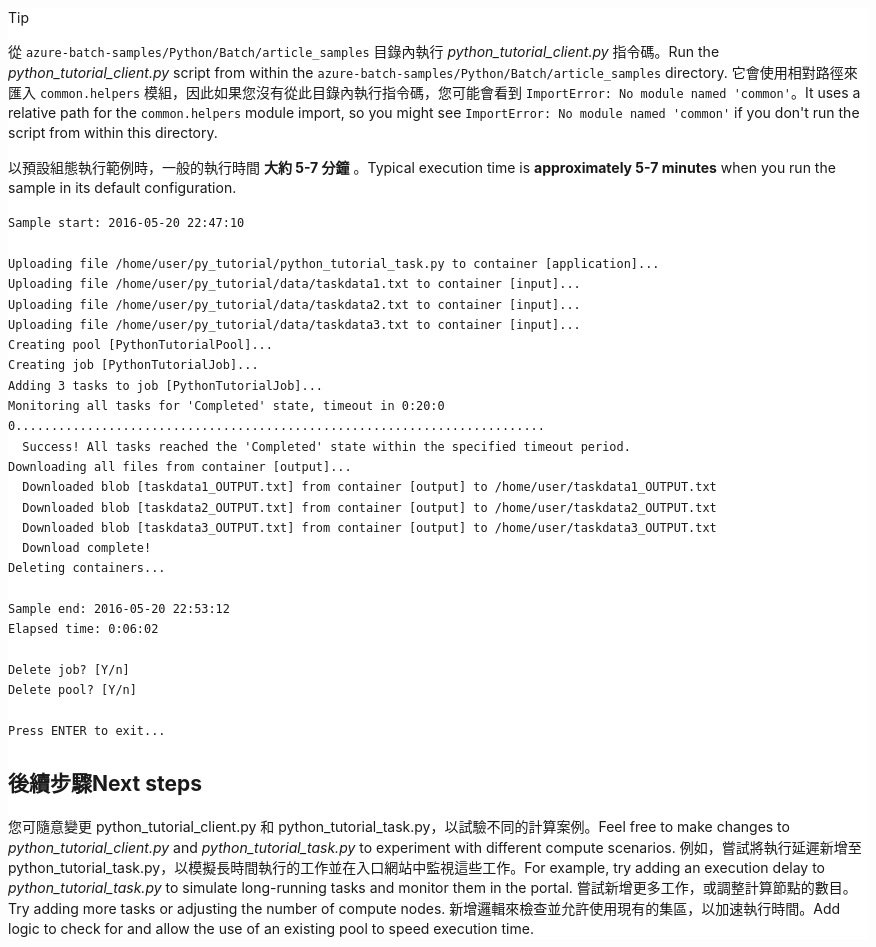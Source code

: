 > [!TIP]
> <span data-ttu-id="232df-325">從 `azure-batch-samples/Python/Batch/article_samples` 目錄內執行 *python_tutorial_client.py* 指令碼。</span><span class="sxs-lookup"><span data-stu-id="232df-325">Run the *python_tutorial_client.py* script from within the `azure-batch-samples/Python/Batch/article_samples` directory.</span></span> <span data-ttu-id="232df-326">它會使用相對路徑來匯入 `common.helpers` 模組，因此如果您沒有從此目錄內執行指令碼，您可能會看到 `ImportError: No module named 'common'`。</span><span class="sxs-lookup"><span data-stu-id="232df-326">It uses a relative path for the `common.helpers` module import, so you might see `ImportError: No module named 'common'` if you don't run the script from within this directory.</span></span>
>
>

<span data-ttu-id="232df-327">以預設組態執行範例時，一般的執行時間 **大約 5-7 分鐘** 。</span><span class="sxs-lookup"><span data-stu-id="232df-327">Typical execution time is **approximately 5-7 minutes** when you run the sample in its default configuration.</span></span>

```
Sample start: 2016-05-20 22:47:10

Uploading file /home/user/py_tutorial/python_tutorial_task.py to container [application]...
Uploading file /home/user/py_tutorial/data/taskdata1.txt to container [input]...
Uploading file /home/user/py_tutorial/data/taskdata2.txt to container [input]...
Uploading file /home/user/py_tutorial/data/taskdata3.txt to container [input]...
Creating pool [PythonTutorialPool]...
Creating job [PythonTutorialJob]...
Adding 3 tasks to job [PythonTutorialJob]...
Monitoring all tasks for 'Completed' state, timeout in 0:20:00..........................................................................
  Success! All tasks reached the 'Completed' state within the specified timeout period.
Downloading all files from container [output]...
  Downloaded blob [taskdata1_OUTPUT.txt] from container [output] to /home/user/taskdata1_OUTPUT.txt
  Downloaded blob [taskdata2_OUTPUT.txt] from container [output] to /home/user/taskdata2_OUTPUT.txt
  Downloaded blob [taskdata3_OUTPUT.txt] from container [output] to /home/user/taskdata3_OUTPUT.txt
  Download complete!
Deleting containers...

Sample end: 2016-05-20 22:53:12
Elapsed time: 0:06:02

Delete job? [Y/n]
Delete pool? [Y/n]

Press ENTER to exit...
```

## <a name="next-steps"></a><span data-ttu-id="232df-328">後續步驟</span><span class="sxs-lookup"><span data-stu-id="232df-328">Next steps</span></span>
<span data-ttu-id="232df-329">您可隨意變更 python_tutorial_client.py 和 python_tutorial_task.py，以試驗不同的計算案例。</span><span class="sxs-lookup"><span data-stu-id="232df-329">Feel free to make changes to *python_tutorial_client.py* and *python_tutorial_task.py* to experiment with different compute scenarios.</span></span> <span data-ttu-id="232df-330">例如，嘗試將執行延遲新增至 python_tutorial_task.py，以模擬長時間執行的工作並在入口網站中監視這些工作。</span><span class="sxs-lookup"><span data-stu-id="232df-330">For example, try adding an execution delay to *python_tutorial_task.py* to simulate long-running tasks and monitor them in the portal.</span></span> <span data-ttu-id="232df-331">嘗試新增更多工作，或調整計算節點的數目。</span><span class="sxs-lookup"><span data-stu-id="232df-331">Try adding more tasks or adjusting the number of compute nodes.</span></span> <span data-ttu-id="232df-332">新增邏輯來檢查並允許使用現有的集區，以加速執行時間。</span><span class="sxs-lookup"><span data-stu-id="232df-332">Add logic to check for and allow the use of an existing pool to speed execution time.</span></span>


[azure_batch]: https://azure.microsoft.com/services/batch/
[azure_free_account]: https://azure.microsoft.com/free/
[azure_portal]: https://portal.azure.com
[batch_learning_path]: https://azure.microsoft.com/documentation/learning-paths/batch/
[blog_linux]: http://blogs.technet.com/b/windowshpc/archive/2016/03/30/introducing-linux-support-on-azure-batch.aspx
[crypto]: https://cryptography.io/en/latest/
[crypto_install]: https://cryptography.io/en/latest/installation/
[github_samples]: https://github.com/Azure/azure-batch-samples
[github_samples_zip]: https://github.com/Azure/azure-batch-samples/archive/master.zip
[github_topnwords]: https://github.com/Azure/azure-batch-samples/tree/master/CSharp/TopNWords
[github_article_samples]: https://github.com/Azure/azure-batch-samples/tree/master/Python/Batch/article_samples
[nuget_packagemgr]: https://visualstudiogallery.msdn.microsoft.com/27077b70-9dad-4c64-adcf-c7cf6bc9970c
[nuget_restore]: https://docs.nuget.org/consume/package-restore/msbuild-integrated#enabling-package-restore-during-build
[py_account_ops]: http://azure-sdk-for-python.readthedocs.org/en/latest/ref/azure.batch.operations.html#azure.batch.operations.AccountOperations
[py_azure_sdk]: https://pypi.python.org/pypi/azure
[py_batch_docs]: http://azure-sdk-for-python.readthedocs.org/en/latest/ref/azure.batch.html
[py_batch_package]: https://pypi.python.org/pypi/azure-batch
[py_batchserviceclient]: http://azure-sdk-for-python.readthedocs.io/en/latest/ref/azure.batch.html#azure.batch.BatchServiceClient
[py_blockblobservice]: http://azure.github.io/azure-storage-python/ref/azure.storage.blob.blockblobservice.html#azure.storage.blob.blockblobservice.BlockBlobService
[py_cloudtask]: http://azure-sdk-for-python.readthedocs.io/en/latest/ref/azure.batch.models.html#azure.batch.models.CloudTask
[py_computenodeuser]: http://azure-sdk-for-python.readthedocs.org/en/latest/ref/azure.batch.models.html#azure.batch.models.ComputeNodeUser
[py_cs_config]: http://azure-sdk-for-python.readthedocs.io/en/latest/ref/azure.batch.models.html#azure.batch.models.CloudServiceConfiguration
[py_delete_container]: http://azure.github.io/azure-storage-python/ref/azure.storage.blob.baseblobservice.html#azure.storage.blob.baseblobservice.BaseBlobService.delete_container
[py_gen_blob_sas]: http://azure.github.io/azure-storage-python/ref/azure.storage.blob.baseblobservice.html#azure.storage.blob.baseblobservice.BaseBlobService.generate_blob_shared_access_signature
[py_gen_container_sas]: http://azure.github.io/azure-storage-python/ref/azure.storage.blob.baseblobservice.html#azure.storage.blob.baseblobservice.BaseBlobService.generate_container_shared_access_signature
[py_image_ref]: http://azure-sdk-for-python.readthedocs.io/en/latest/ref/azure.batch.models.html#azure.batch.models.ImageReference
[py_imagereference]: http://azure-sdk-for-python.readthedocs.org/en/latest/ref/azure.batch.models.html#azure.batch.models.ImageReference
[py_job]: http://azure-sdk-for-python.readthedocs.io/en/latest/ref/azure.batch.operations.html#azure.batch.operations.JobOperations
[py_jobpreptask]: http://azure-sdk-for-python.readthedocs.io/en/latest/ref/azure.batch.models.html#azure.batch.models.JobPreparationTask
[py_jobreltask]: http://azure-sdk-for-python.readthedocs.io/en/latest/ref/azure.batch.models.html#azure.batch.models.JobReleaseTask
[py_list_skus]: http://azure-sdk-for-python.readthedocs.io/en/latest/ref/azure.batch.operations.html#azure.batch.operations.AccountOperations.list_node_agent_skus
[py_make_blob_url]: http://azure.github.io/azure-storage-python/ref/azure.storage.blob.baseblobservice.html#azure.storage.blob.baseblobservice.BaseBlobService.make_blob_url
[py_pool]: http://azure-sdk-for-python.readthedocs.io/en/latest/ref/azure.batch.operations.html#azure.batch.operations.PoolOperations
[py_pooladdparam]: http://azure-sdk-for-python.readthedocs.io/en/latest/ref/azure.batch.models.html#azure.batch.models.PoolAddParameter
[py_poolinfo]: http://azure-sdk-for-python.readthedocs.io/en/latest/ref/azure.batch.models.html#azure.batch.models.PoolInformation
[py_resource_file]: http://azure-sdk-for-python.readthedocs.io/en/latest/ref/azure.batch.models.html#azure.batch.models.ResourceFile
[py_samples_github]: https://github.com/Azure/azure-batch-samples/tree/master/Python/Batch/
[py_starttask]: http://azure-sdk-for-python.readthedocs.io/en/latest/ref/azure.batch.models.html#azure.batch.models.StartTask
[py_starttask]: http://azure-sdk-for-python.readthedocs.io/en/latest/ref/azure.batch.models.html#azure.batch.models.StartTask
[py_task]: http://azure-sdk-for-python.readthedocs.io/en/latest/ref/azure.batch.models.html#azure.batch.models.CloudTask
[py_taskstate]: http://azure-sdk-for-python.readthedocs.io/en/latest/ref/azure.batch.models.html#azure.batch.models.TaskState
[py_vm_config]: http://azure-sdk-for-python.readthedocs.io/en/latest/ref/azure.batch.models.html#azure.batch.models.VirtualMachineConfiguration
[pypi_batch]: https://pypi.python.org/pypi/azure-batch
[pypi_storage]: https://pypi.python.org/pypi/azure-storage
[pypi_install]: https://packaging.python.org/installing/
[storage_explorer]: http://storageexplorer.com/
[visual_studio]: https://www.visualstudio.com/products/vs-2015-product-editions
[vm_marketplace]: https://azure.microsoft.com/marketplace/virtual-machines/
[1]: ./media/batch-python-tutorial/batch_workflow_01_sm.png "在 Azure 儲存體中建立容器"
[2]: ./media/batch-python-tutorial/batch_workflow_02_sm.png "將工作應用程式和輸入 (資料) 檔案上傳至容器"
[3]: ./media/batch-python-tutorial/batch_workflow_03_sm.png "建立 Batch 集區"
[4]: ./media/batch-python-tutorial/batch_workflow_04_sm.png "建立 Batch 作業"
[5]: ./media/batch-python-tutorial/batch_workflow_05_sm.png "將工作新增至作業"
[6]: ./media/batch-python-tutorial/batch_workflow_06_sm.png "監視工作"
[7]: ./media/batch-python-tutorial/batch_workflow_07_sm.png "從儲存體下載工作輸出"
[8]: ./media/batch-python-tutorial/batch_workflow_sm.png "Batch 方案工作流程 (完整圖表)"
[9]: ./media/batch-python-tutorial/credentials_batch_sm.png "入口網站中的 Batch 認證"
[10]: ./media/batch-python-tutorial/credentials_storage_sm.png "入口網站中的儲存體認證"
[11]: ./media/batch-python-tutorial/batch_workflow_minimal_sm.png "Batch 方案工作流程 (最小圖表)"